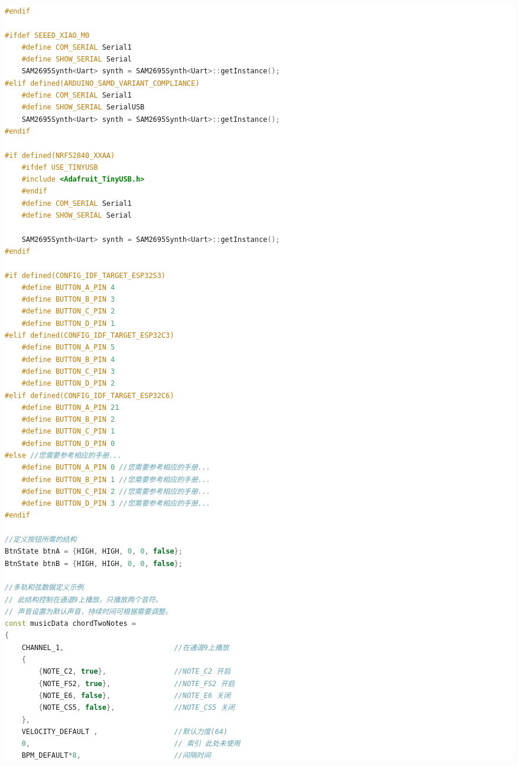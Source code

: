 ```cpp
#endif

#ifdef SEEED_XIAO_M0
    #define COM_SERIAL Serial1
    #define SHOW_SERIAL Serial
    SAM2695Synth<Uart> synth = SAM2695Synth<Uart>::getInstance();
#elif defined(ARDUINO_SAMD_VARIANT_COMPLIANCE)
    #define COM_SERIAL Serial1
    #define SHOW_SERIAL SerialUSB
    SAM2695Synth<Uart> synth = SAM2695Synth<Uart>::getInstance();
#endif

#if defined(NRF52840_XXAA)
    #ifdef USE_TINYUSB
    #include <Adafruit_TinyUSB.h>
    #endif
    #define COM_SERIAL Serial1
    #define SHOW_SERIAL Serial

    SAM2695Synth<Uart> synth = SAM2695Synth<Uart>::getInstance();
#endif

#if defined(CONFIG_IDF_TARGET_ESP32S3)
    #define BUTTON_A_PIN 4
    #define BUTTON_B_PIN 3
    #define BUTTON_C_PIN 2 
    #define BUTTON_D_PIN 1 
#elif defined(CONFIG_IDF_TARGET_ESP32C3)
    #define BUTTON_A_PIN 5
    #define BUTTON_B_PIN 4
    #define BUTTON_C_PIN 3 
    #define BUTTON_D_PIN 2 
#elif defined(CONFIG_IDF_TARGET_ESP32C6)
    #define BUTTON_A_PIN 21
    #define BUTTON_B_PIN 2
    #define BUTTON_C_PIN 1 
    #define BUTTON_D_PIN 0
#else //您需要参考相应的手册...
    #define BUTTON_A_PIN 0 //您需要参考相应的手册...
    #define BUTTON_B_PIN 1 //您需要参考相应的手册...
    #define BUTTON_C_PIN 2 //您需要参考相应的手册...
    #define BUTTON_D_PIN 3 //您需要参考相应的手册...
#endif

//定义按钮所需的结构
BtnState btnA = {HIGH, HIGH, 0, 0, false};
BtnState btnB = {HIGH, HIGH, 0, 0, false};

//多轨和弦数据定义示例
// 此结构控制在通道9上播放，只播放两个音符。 
// 声音设置为默认声音，持续时间可根据需要调整。
const musicData chordTwoNotes =
{
    CHANNEL_1,                          //在通道9上播放
    {
        {NOTE_C2, true},                //NOTE_C2 开启
        {NOTE_FS2, true},               //NOTE_FS2 开启
        {NOTE_E6, false},               //NOTE_E6 关闭
        {NOTE_CS5, false},              //NOTE_CS5 关闭
    },
    VELOCITY_DEFAULT ,                  //默认力度(64)
    0,                                  // 索引 此处未使用
    BPM_DEFAULT*8,                      //间隔时间
```